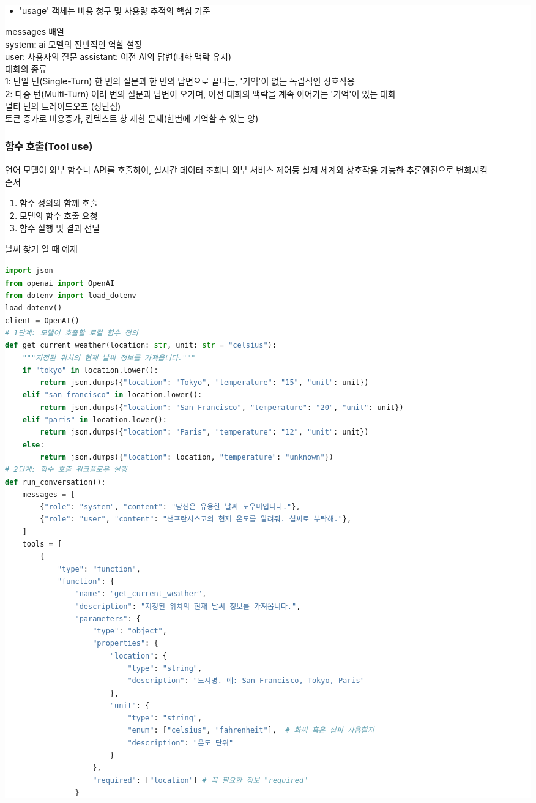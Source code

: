 - 'usage' 객체는 비용 청구 및 사용량 추적의 핵심 기준
  
messages 배열   
system: ai 모델의 전반적인 역할 설정  
user: 사용자의 질문
assistant: 이전 AI의 답변(대화 맥락 유지)  
대화의 종류  
1: 단일 턴(Single-Turn) 한 번의 질문과 한 번의 답변으로 끝나는, '기억'이 없는 독립적인 상호작용   
2: 다중 턴(Multi-Turn) 여러 번의 질문과 답변이 오가며, 이전 대화의 맥락을 계속 이어가는 '기억'이 있는 대화  
멀티 턴의 트레이드오프 (장단점)  
토큰 증가로 비용증가, 컨텍스트 창 제한 문제(한번에 기억할 수 있는 양)  

### 함수 호출(Tool use) 
언어 모델이 외부 함수나 API를 호출하여, 실시간 데이터 조회나 외부 서비스 제어등 실제 세계와 상호작용 가능한 추론엔진으로 변화시킴  
순서  
1. 함수 정의와 함께 호출  
2. 모델의 함수 호출 요청  
3. 함수 실행 및 결과 전달   

날씨 찾기 일 때 예제  
```python
import json
from openai import OpenAI
from dotenv import load_dotenv
load_dotenv()
client = OpenAI()
# 1단계: 모델이 호출할 로컬 함수 정의
def get_current_weather(location: str, unit: str = "celsius"):
    """지정된 위치의 현재 날씨 정보를 가져옵니다."""
    if "tokyo" in location.lower():
        return json.dumps({"location": "Tokyo", "temperature": "15", "unit": unit})
    elif "san francisco" in location.lower():
        return json.dumps({"location": "San Francisco", "temperature": "20", "unit": unit})
    elif "paris" in location.lower():
        return json.dumps({"location": "Paris", "temperature": "12", "unit": unit})
    else:
        return json.dumps({"location": location, "temperature": "unknown"})
# 2단계: 함수 호출 워크플로우 실행
def run_conversation():
    messages = [
        {"role": "system", "content": "당신은 유용한 날씨 도우미입니다."},
        {"role": "user", "content": "샌프란시스코의 현재 온도를 알려줘. 섭씨로 부탁해."},
    ]
    tools = [
        {
            "type": "function",
            "function": {
                "name": "get_current_weather",
                "description": "지정된 위치의 현재 날씨 정보를 가져옵니다.",
                "parameters": {
                    "type": "object",
                    "properties": {
                        "location": {
                            "type": "string",
                            "description": "도시명. 예: San Francisco, Tokyo, Paris"
                        },
                        "unit": {
                            "type": "string",
                            "enum": ["celsius", "fahrenheit"],  # 화씨 혹은 섭씨 사용할지 
                            "description": "온도 단위"
                        }
                    },
                    "required": ["location"] # 꼭 필요한 정보 "required" 
                }
```